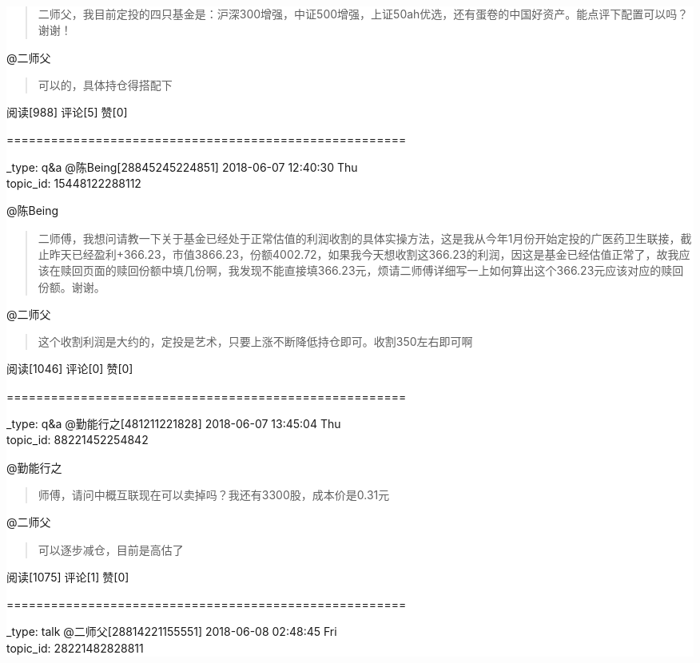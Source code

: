 >  二师父，我目前定投的四只基金是：沪深300增强，中证500增强，上证50ah优选，还有蛋卷的中国好资产。能点评下配置可以吗？谢谢！


@二师父

>  可以的，具体持仓得搭配下


阅读[988]  评论[5]  赞[0] 

======================================================






_type: q&a
@陈Being[28845245224851]
2018-06-07 12:40:30 Thu  
topic_id: 15448122288112


@陈Being

>  二师傅，我想问请教一下关于基金已经处于正常估值的利润收割的具体实操方法，这是我从今年1月份开始定投的广医药卫生联接，截止昨天已经盈利+366.23，市值3866.23，份额4002.72，如果我今天想收割这366.23的利润，因这是基金已经估值正常了，故我应该在赎回页面的赎回份额中填几份啊，我发现不能直接填366.23元，烦请二师傅详细写一上如何算出这个366.23元应该对应的赎回份额。谢谢。


@二师父

>  这个收割利润是大约的，定投是艺术，只要上涨不断降低持仓即可。收割350左右即可啊


阅读[1046]  评论[0]  赞[0] 

======================================================






_type: q&a
@勤能行之[481211221828]
2018-06-07 13:45:04 Thu  
topic_id: 88221452254842


@勤能行之

>  师傅，请问中概互联现在可以卖掉吗？我还有3300股，成本价是0.31元


@二师父

>  可以逐步减仓，目前是高估了


阅读[1075]  评论[1]  赞[0] 

======================================================






_type: talk
@二师父[28814221155551]
2018-06-08 02:48:45 Fri  
topic_id: 28221482828811

